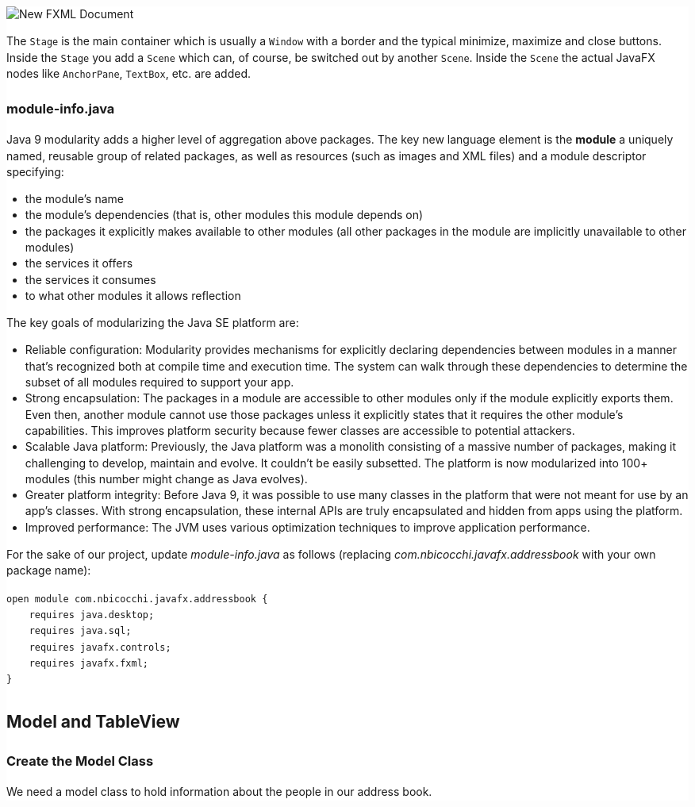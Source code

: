 ![New FXML Document](images/javafx-javafx-hierarchy.png)   

The `Stage` is the main container which is usually a `Window` with a border and the typical minimize, maximize and close buttons. Inside the `Stage` you add a `Scene` which can, of course, be switched out by another `Scene`. Inside the `Scene` the actual JavaFX nodes like `AnchorPane`, `TextBox`, etc. are added.

### module-info.java
Java 9 modularity adds a higher level of aggregation above packages. The key new language element is the **module** a uniquely named, reusable group of related packages, as well as resources (such as images and XML files) and a module descriptor specifying:
* the module’s name
* the module’s dependencies (that is, other modules this module depends on)
* the packages it explicitly makes available to other modules (all other packages in the module are implicitly unavailable to other modules)
* the services it offers
* the services it consumes
* to what other modules it allows reflection

The key goals of modularizing the Java SE platform are:

* Reliable configuration: Modularity provides mechanisms for explicitly declaring dependencies between modules in a manner that’s recognized both at compile time and execution time. The system can walk through these dependencies to determine the subset of all modules required to support your app. 
* Strong encapsulation: The packages in a module are accessible to other modules only if the module explicitly exports them. Even then, another module cannot use those packages unless it explicitly states that it requires the other module’s capabilities. This improves platform security because fewer classes are accessible to potential attackers. 
* Scalable Java platform: Previously, the Java platform was a monolith consisting of a massive number of packages, making it challenging to develop, maintain and evolve. It couldn’t be easily subsetted. The platform is now modularized into 100+ modules (this number might change as Java evolves). 
* Greater platform integrity: Before Java 9, it was possible to use many classes in the platform that were not meant for use by an app’s classes. With strong encapsulation, these internal APIs are truly encapsulated and hidden from apps using the platform. 
* Improved performance: The JVM uses various optimization techniques to improve application performance. 

For the sake of our project, update _module-info.java_ as follows (replacing _com.nbicocchi.javafx.addressbook_ with your own package name):

```
open module com.nbicocchi.javafx.addressbook {
    requires java.desktop;
    requires java.sql;
    requires javafx.controls;
    requires javafx.fxml;
}
```


## Model and TableView

### Create the Model Class
We need a model class to hold information about the people in our address book. 
